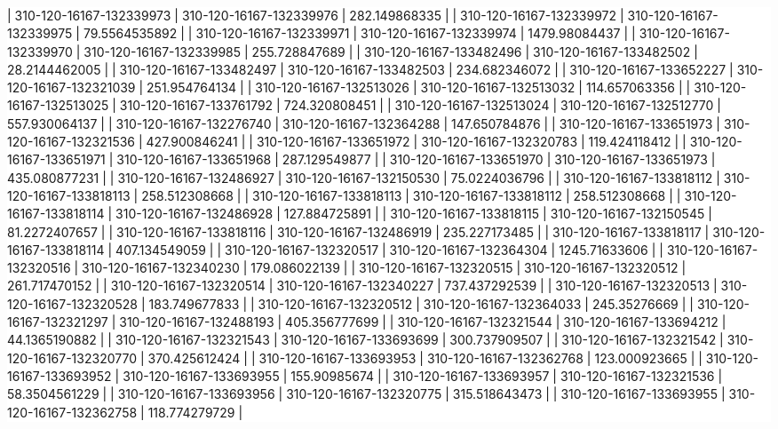 | 310-120-16167-132339973 | 310-120-16167-132339976 | 282.149868335 |
| 310-120-16167-132339972 | 310-120-16167-132339975 | 79.5564535892 |
| 310-120-16167-132339971 | 310-120-16167-132339974 | 1479.98084437 |
| 310-120-16167-132339970 | 310-120-16167-132339985 | 255.728847689 |
| 310-120-16167-133482496 | 310-120-16167-133482502 | 28.2144462005 |
| 310-120-16167-133482497 | 310-120-16167-133482503 | 234.682346072 |
| 310-120-16167-133652227 | 310-120-16167-132321039 | 251.954764134 |
| 310-120-16167-132513026 | 310-120-16167-132513032 | 114.657063356 |
| 310-120-16167-132513025 | 310-120-16167-133761792 | 724.320808451 |
| 310-120-16167-132513024 | 310-120-16167-132512770 | 557.930064137 |
| 310-120-16167-132276740 | 310-120-16167-132364288 | 147.650784876 |
| 310-120-16167-133651973 | 310-120-16167-132321536 | 427.900846241 |
| 310-120-16167-133651972 | 310-120-16167-132320783 | 119.424118412 |
| 310-120-16167-133651971 | 310-120-16167-133651968 | 287.129549877 |
| 310-120-16167-133651970 | 310-120-16167-133651973 | 435.080877231 |
| 310-120-16167-132486927 | 310-120-16167-132150530 | 75.0224036796 |
| 310-120-16167-133818112 | 310-120-16167-133818113 | 258.512308668 |
| 310-120-16167-133818113 | 310-120-16167-133818112 | 258.512308668 |
| 310-120-16167-133818114 | 310-120-16167-132486928 | 127.884725891 |
| 310-120-16167-133818115 | 310-120-16167-132150545 | 81.2272407657 |
| 310-120-16167-133818116 | 310-120-16167-132486919 | 235.227173485 |
| 310-120-16167-133818117 | 310-120-16167-133818114 | 407.134549059 |
| 310-120-16167-132320517 | 310-120-16167-132364304 | 1245.71633606 |
| 310-120-16167-132320516 | 310-120-16167-132340230 | 179.086022139 |
| 310-120-16167-132320515 | 310-120-16167-132320512 | 261.717470152 |
| 310-120-16167-132320514 | 310-120-16167-132340227 | 737.437292539 |
| 310-120-16167-132320513 | 310-120-16167-132320528 | 183.749677833 |
| 310-120-16167-132320512 | 310-120-16167-132364033 | 245.35276669 |
| 310-120-16167-132321297 | 310-120-16167-132488193 | 405.356777699 |
| 310-120-16167-132321544 | 310-120-16167-133694212 | 44.1365190882 |
| 310-120-16167-132321543 | 310-120-16167-133693699 | 300.737909507 |
| 310-120-16167-132321542 | 310-120-16167-132320770 | 370.425612424 |
| 310-120-16167-133693953 | 310-120-16167-132362768 | 123.000923665 |
| 310-120-16167-133693952 | 310-120-16167-133693955 | 155.90985674 |
| 310-120-16167-133693957 | 310-120-16167-132321536 | 58.3504561229 |
| 310-120-16167-133693956 | 310-120-16167-132320775 | 315.518643473 |
| 310-120-16167-133693955 | 310-120-16167-132362758 | 118.774279729 |